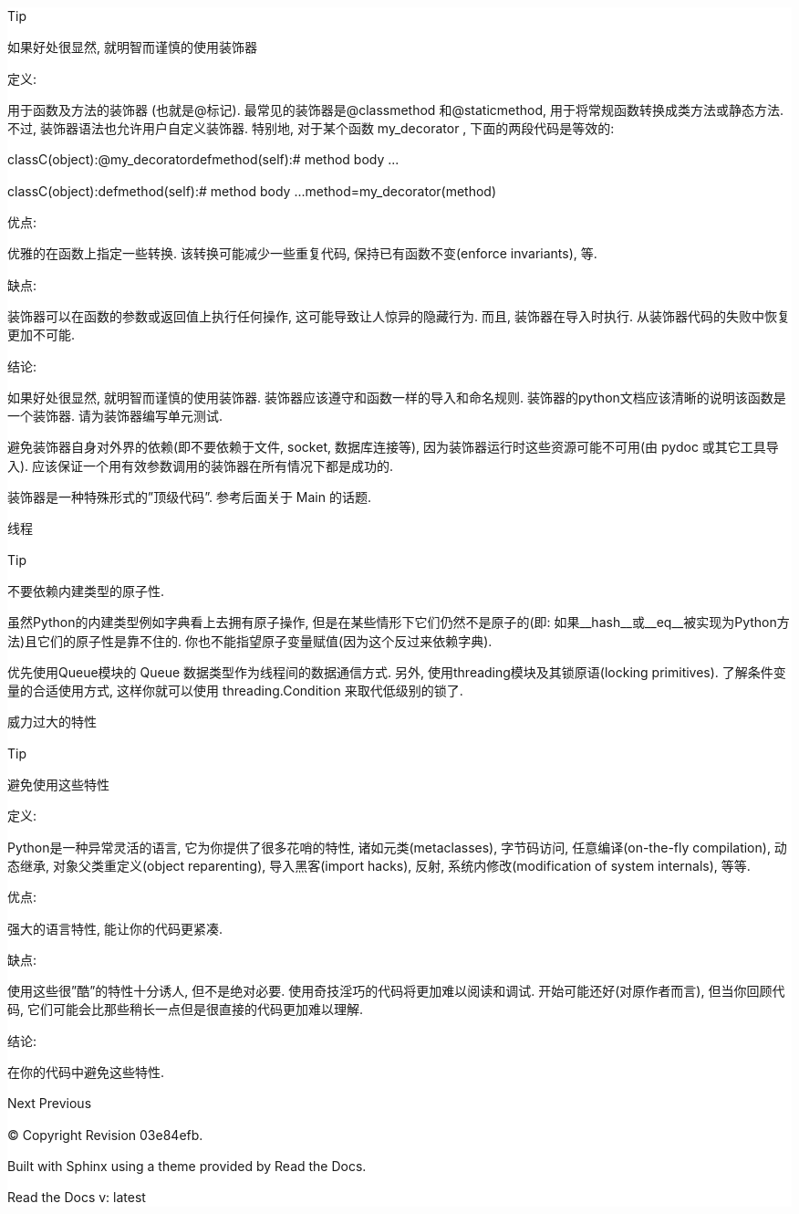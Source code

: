 Tip

如果好处很显然, 就明智而谨慎的使用装饰器

定义:

用于函数及方法的装饰器 (也就是@标记). 最常见的装饰器是@classmethod 和@staticmethod, 用于将常规函数转换成类方法或静态方法. 不过, 装饰器语法也允许用户自定义装饰器. 特别地, 对于某个函数 my_decorator , 下面的两段代码是等效的:

classC(object):@my_decoratordefmethod(self):# method body ...

classC(object):defmethod(self):# method body ...method=my_decorator(method)

优点:

优雅的在函数上指定一些转换. 该转换可能减少一些重复代码, 保持已有函数不变(enforce invariants), 等.

缺点:

装饰器可以在函数的参数或返回值上执行任何操作, 这可能导致让人惊异的隐藏行为. 而且, 装饰器在导入时执行. 从装饰器代码的失败中恢复更加不可能.

结论:

如果好处很显然, 就明智而谨慎的使用装饰器. 装饰器应该遵守和函数一样的导入和命名规则. 装饰器的python文档应该清晰的说明该函数是一个装饰器. 请为装饰器编写单元测试.

避免装饰器自身对外界的依赖(即不要依赖于文件, socket, 数据库连接等), 因为装饰器运行时这些资源可能不可用(由 pydoc 或其它工具导入). 应该保证一个用有效参数调用的装饰器在所有情况下都是成功的.

装饰器是一种特殊形式的”顶级代码”. 参考后面关于 Main 的话题.

线程

Tip

不要依赖内建类型的原子性.

虽然Python的内建类型例如字典看上去拥有原子操作, 但是在某些情形下它们仍然不是原子的(即: 如果__hash__或__eq__被实现为Python方法)且它们的原子性是靠不住的. 你也不能指望原子变量赋值(因为这个反过来依赖字典).

优先使用Queue模块的 Queue 数据类型作为线程间的数据通信方式. 另外, 使用threading模块及其锁原语(locking primitives). 了解条件变量的合适使用方式, 这样你就可以使用 threading.Condition 来取代低级别的锁了.

威力过大的特性

Tip

避免使用这些特性

定义:

Python是一种异常灵活的语言, 它为你提供了很多花哨的特性, 诸如元类(metaclasses), 字节码访问, 任意编译(on-the-fly compilation), 动态继承, 对象父类重定义(object reparenting), 导入黑客(import hacks), 反射, 系统内修改(modification of system internals), 等等.

优点:

强大的语言特性, 能让你的代码更紧凑.

缺点:

使用这些很”酷”的特性十分诱人, 但不是绝对必要. 使用奇技淫巧的代码将更加难以阅读和调试. 开始可能还好(对原作者而言), 但当你回顾代码, 它们可能会比那些稍长一点但是很直接的代码更加难以理解.

结论:

在你的代码中避免这些特性.

Next Previous

© Copyright Revision 03e84efb.

Built with Sphinx using a theme provided by Read the Docs.

Read the Docs v: latest